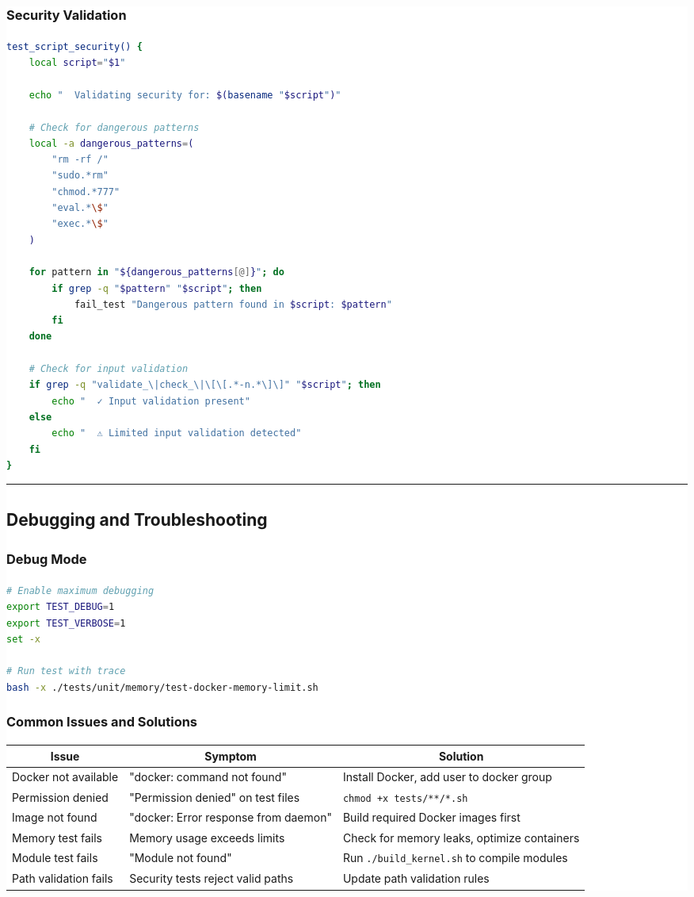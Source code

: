 ### Security Validation
```bash
test_script_security() {
    local script="$1"
    
    echo "  Validating security for: $(basename "$script")"
    
    # Check for dangerous patterns
    local -a dangerous_patterns=(
        "rm -rf /"
        "sudo.*rm"
        "chmod.*777"
        "eval.*\$"
        "exec.*\$"
    )
    
    for pattern in "${dangerous_patterns[@]}"; do
        if grep -q "$pattern" "$script"; then
            fail_test "Dangerous pattern found in $script: $pattern"
        fi
    done
    
    # Check for input validation
    if grep -q "validate_\|check_\|\[\[.*-n.*\]\]" "$script"; then
        echo "  ✓ Input validation present"
    else
        echo "  ⚠ Limited input validation detected"
    fi
}
```

---

## Debugging and Troubleshooting

### Debug Mode
```bash
# Enable maximum debugging
export TEST_DEBUG=1
export TEST_VERBOSE=1
set -x

# Run test with trace
bash -x ./tests/unit/memory/test-docker-memory-limit.sh
```

### Common Issues and Solutions

| Issue | Symptom | Solution |
|-------|---------|----------|
| Docker not available | "docker: command not found" | Install Docker, add user to docker group |
| Permission denied | "Permission denied" on test files | `chmod +x tests/**/*.sh` |
| Image not found | "docker: Error response from daemon" | Build required Docker images first |
| Memory test fails | Memory usage exceeds limits | Check for memory leaks, optimize containers |
| Module test fails | "Module not found" | Run `./build_kernel.sh` to compile modules |
| Path validation fails | Security tests reject valid paths | Update path validation rules |
